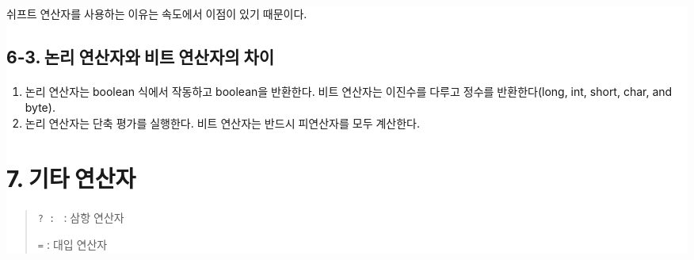 쉬프트 연산자를 사용하는 이유는 속도에서 이점이 있기 때문이다.

## 6-3. 논리 연산자와 비트 연산자의 차이

1. 논리 연산자는 boolean 식에서 작동하고 boolean을 반환한다. 비트 연산자는 이진수를 다루고 정수를 반환한다(long, int, short, char, and byte).
2. 논리 연산자는 단축 평가를 실행한다. 비트 연산자는 반드시 피연산자를 모두 계산한다.

# 7. 기타 연산자

> `? : ` : 삼항 연산자
>
> `=` : 대입 연산자